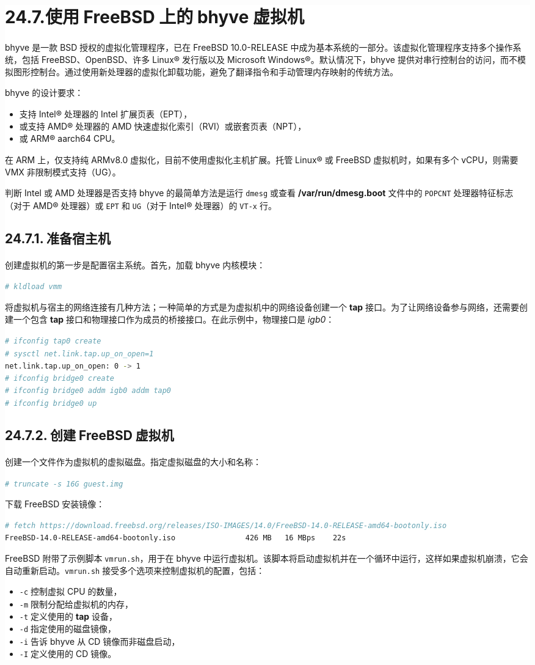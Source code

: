 # 24.7.使用 FreeBSD 上的 bhyve 虚拟机

bhyve 是一款 BSD 授权的虚拟化管理程序，已在 FreeBSD 10.0-RELEASE 中成为基本系统的一部分。该虚拟化管理程序支持多个操作系统，包括 FreeBSD、OpenBSD、许多 Linux® 发行版以及 Microsoft Windows®。默认情况下，bhyve 提供对串行控制台的访问，而不模拟图形控制台。通过使用新处理器的虚拟化卸载功能，避免了翻译指令和手动管理内存映射的传统方法。

bhyve 的设计要求：

* 支持 Intel® 处理器的 Intel 扩展页表（EPT），
* 或支持 AMD® 处理器的 AMD 快速虚拟化索引（RVI）或嵌套页表（NPT），
* 或 ARM® aarch64 CPU。

在 ARM 上，仅支持纯 ARMv8.0 虚拟化，目前不使用虚拟化主机扩展。托管 Linux® 或 FreeBSD 虚拟机时，如果有多个 vCPU，则需要 VMX 非限制模式支持（UG）。

判断 Intel 或 AMD 处理器是否支持 bhyve 的最简单方法是运行 `dmesg` 或查看 **/var/run/dmesg.boot** 文件中的 `POPCNT` 处理器特征标志（对于 AMD® 处理器）或 `EPT` 和 `UG`（对于 Intel® 处理器）的 `VT-x` 行。

## 24.7.1. 准备宿主机

创建虚拟机的第一步是配置宿主系统。首先，加载 bhyve 内核模块：

```sh
# kldload vmm
```

将虚拟机与宿主的网络连接有几种方法；一种简单的方式是为虚拟机中的网络设备创建一个 **tap** 接口。为了让网络设备参与网络，还需要创建一个包含 **tap** 接口和物理接口作为成员的桥接接口。在此示例中，物理接口是 *igb0*：

```sh
# ifconfig tap0 create
# sysctl net.link.tap.up_on_open=1
net.link.tap.up_on_open: 0 -> 1
# ifconfig bridge0 create
# ifconfig bridge0 addm igb0 addm tap0
# ifconfig bridge0 up
```

## 24.7.2. 创建 FreeBSD 虚拟机

创建一个文件作为虚拟机的虚拟磁盘。指定虚拟磁盘的大小和名称：

```sh
# truncate -s 16G guest.img
```

下载 FreeBSD 安装镜像：

```sh
# fetch https://download.freebsd.org/releases/ISO-IMAGES/14.0/FreeBSD-14.0-RELEASE-amd64-bootonly.iso
FreeBSD-14.0-RELEASE-amd64-bootonly.iso                426 MB   16 MBps    22s
```

FreeBSD 附带了示例脚本 `vmrun.sh`，用于在 bhyve 中运行虚拟机。该脚本将启动虚拟机并在一个循环中运行，这样如果虚拟机崩溃，它会自动重新启动。`vmrun.sh` 接受多个选项来控制虚拟机的配置，包括：

* `-c` 控制虚拟 CPU 的数量，
* `-m` 限制分配给虚拟机的内存，
* `-t` 定义使用的 **tap** 设备，
* `-d` 指定使用的磁盘镜像，
* `-i` 告诉 bhyve 从 CD 镜像而非磁盘启动，
* `-I` 定义使用的 CD 镜像。
